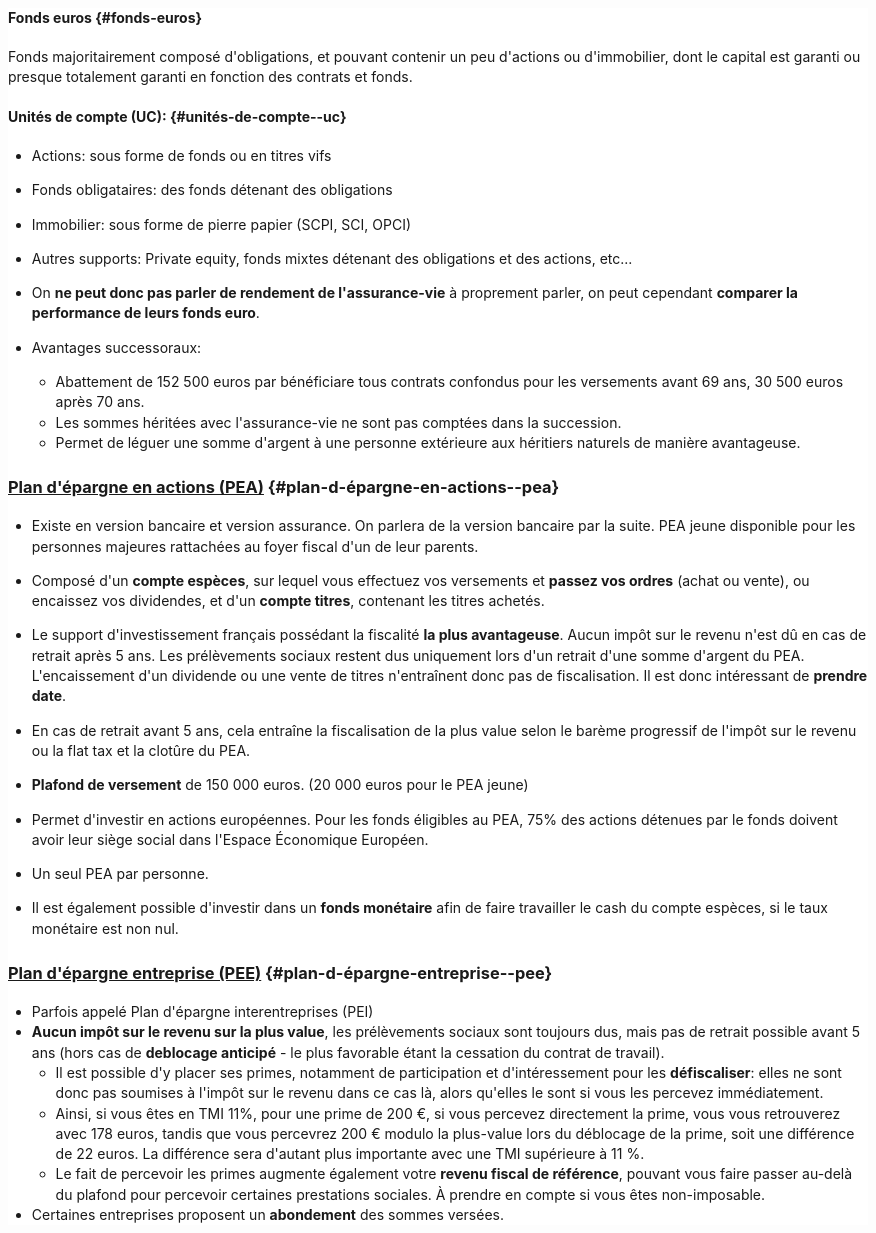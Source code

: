 
#### Fonds euros {#fonds-euros}

Fonds majoritairement composé d'obligations, et pouvant contenir un peu d'actions ou d'immobilier, dont le capital est garanti ou presque totalement garanti en fonction des contrats et fonds.


#### Unités de compte (UC): {#unités-de-compte--uc}

-   Actions: sous forme de fonds ou en titres vifs
-   Fonds obligataires: des fonds détenant des obligations
-   Immobilier: sous forme de pierre papier (SCPI, SCI, OPCI)
-   Autres supports: Private equity, fonds mixtes détenant des obligations et des actions, etc...

-   On **ne peut donc pas parler de rendement de l'assurance-vie** à proprement parler, on peut cependant **comparer la performance de leurs fonds euro**.
-   Avantages successoraux:
    -   Abattement de 152 500 euros par bénéficiare tous contrats confondus pour les versements avant 69 ans, 30 500 euros après 70 ans.
    -   Les sommes héritées avec l'assurance-vie ne sont pas comptées dans la succession.
    -   Permet de léguer une somme d'argent à une personne extérieure aux héritiers naturels de manière avantageuse.


### [Plan d'épargne en actions (PEA)](https://www.service-public.fr/particuliers/vosdroits/F2385/personnalisation/resultat?lang=&quest0=0&quest=) {#plan-d-épargne-en-actions--pea}

-   Existe en version bancaire et version assurance. On parlera de la version bancaire par la suite. PEA jeune disponible pour les personnes majeures rattachées au foyer fiscal d'un de leur parents.
-   Composé d'un **compte espèces**, sur lequel vous effectuez vos versements et **passez vos ordres** (achat ou vente), ou encaissez vos dividendes, et d'un **compte titres**, contenant les titres achetés.
-   Le support d'investissement français possédant la fiscalité **la plus avantageuse**. Aucun impôt sur le revenu n'est dû en cas de retrait après 5 ans. Les prélèvements sociaux restent dus uniquement lors d'un retrait d'une somme d'argent du PEA. L'encaissement d'un dividende ou une vente de titres n'entraînent donc pas de fiscalisation. Il est donc intéressant de **prendre date**.
-   En cas de retrait avant 5 ans, cela entraîne la fiscalisation de la plus value selon le barème progressif de l'impôt sur le revenu ou la flat tax et la clotûre du PEA.

-   **Plafond de versement** de 150 000 euros. (20 000 euros pour le PEA jeune)
-   Permet d'investir en actions européennes. Pour les fonds éligibles au PEA, 75% des actions détenues par le fonds doivent avoir leur siège social dans l'Espace Économique Européen.
-   Un seul PEA par personne.
-   Il est également possible d'investir dans un **fonds monétaire** afin de faire travailler le cash du compte espèces, si le taux monétaire est non nul.


### [Plan d'épargne entreprise (PEE)](https://www.service-public.fr/particuliers/vosdroits/F2142) {#plan-d-épargne-entreprise--pee}

-   Parfois appelé Plan d'épargne interentreprises (PEI)
-   **Aucun impôt sur le revenu sur la plus value**, les prélèvements sociaux sont toujours dus, mais pas de retrait possible avant 5 ans (hors cas de **deblocage anticipé** - le plus favorable étant la cessation du contrat de travail).
    -   Il est possible d'y placer ses primes, notamment de participation et d'intéressement pour les **défiscaliser**: elles ne sont donc pas soumises à l'impôt sur le revenu dans ce cas là, alors qu'elles le sont si vous les percevez immédiatement.
    -   Ainsi, si vous êtes en TMI 11%, pour une prime de 200 €, si vous percevez directement la prime, vous vous retrouverez avec 178 euros, tandis que vous percevrez 200 € modulo la plus-value lors du déblocage de la prime, soit une différence de 22 euros. La différence sera d'autant plus importante avec une TMI supérieure à 11 %.
    -   Le fait de percevoir les primes augmente également votre **revenu fiscal de référence**, pouvant vous faire passer au-delà du plafond pour percevoir certaines prestations sociales. À prendre en compte si vous êtes non-imposable.
-   Certaines entreprises proposent un **abondement** des sommes versées.